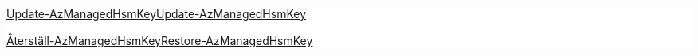 [<span data-ttu-id="08241-154">Update-AzManagedHsmKey</span><span class="sxs-lookup"><span data-stu-id="08241-154">Update-AzManagedHsmKey</span></span>](./Update-AzManagedHsmKey.md)

[<span data-ttu-id="08241-155">Återställ-AzManagedHsmKey</span><span class="sxs-lookup"><span data-stu-id="08241-155">Restore-AzManagedHsmKey</span></span>](./Restore-AzManagedHsmKey.md)
